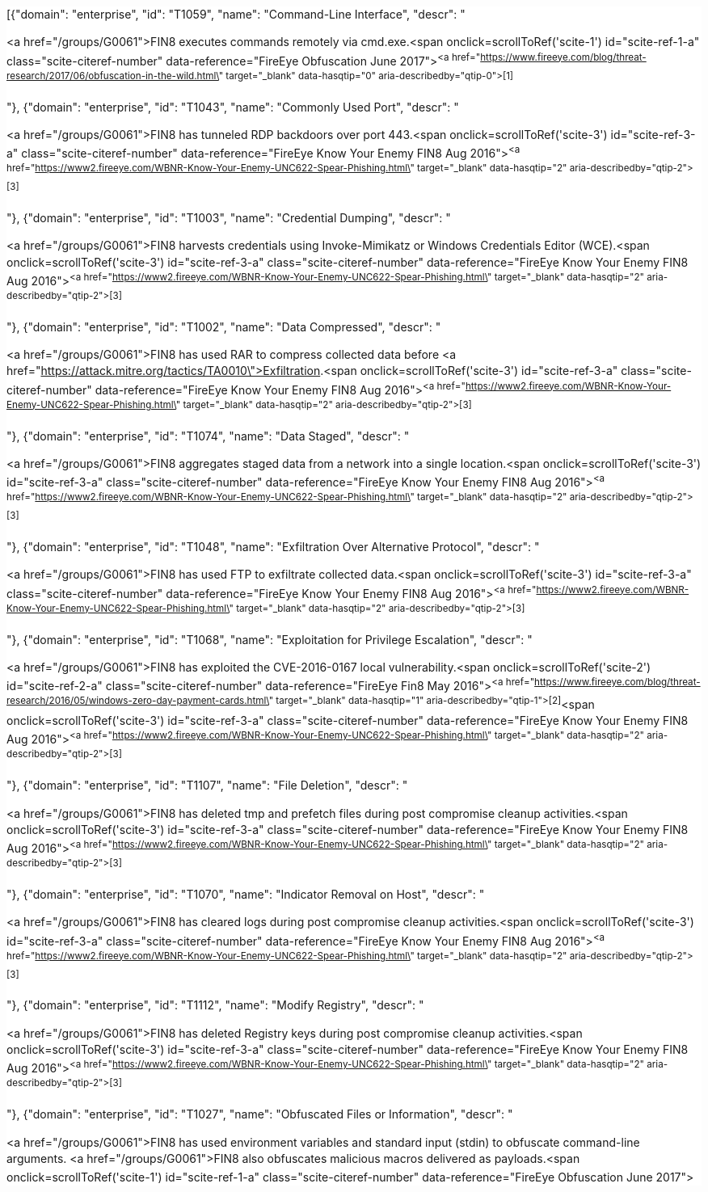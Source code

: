 [{"domain": "enterprise", "id": "T1059", "name": "Command-Line Interface", "descr": "<p><a href=\"/groups/G0061\">FIN8</a> executes commands remotely via cmd.exe.<span onclick=scrollToRef('scite-1') id=\"scite-ref-1-a\" class=\"scite-citeref-number\" data-reference=\"FireEye Obfuscation June 2017\"><sup><a href=\"https://www.fireeye.com/blog/threat-research/2017/06/obfuscation-in-the-wild.html\" target=\"_blank\" data-hasqtip=\"0\" aria-describedby=\"qtip-0\">[1]</a></sup></span></p>"}, {"domain": "enterprise", "id": "T1043", "name": "Commonly Used Port", "descr": "<p><a href=\"/groups/G0061\">FIN8</a> has tunneled RDP backdoors over port 443.<span onclick=scrollToRef('scite-3') id=\"scite-ref-3-a\" class=\"scite-citeref-number\" data-reference=\"FireEye Know Your Enemy FIN8 Aug 2016\"><sup><a href=\"https://www2.fireeye.com/WBNR-Know-Your-Enemy-UNC622-Spear-Phishing.html\" target=\"_blank\" data-hasqtip=\"2\" aria-describedby=\"qtip-2\">[3]</a></sup></span></p>"}, {"domain": "enterprise", "id": "T1003", "name": "Credential Dumping", "descr": "<p><a href=\"/groups/G0061\">FIN8</a> harvests credentials using Invoke-Mimikatz or Windows Credentials Editor (WCE).<span onclick=scrollToRef('scite-3') id=\"scite-ref-3-a\" class=\"scite-citeref-number\" data-reference=\"FireEye Know Your Enemy FIN8 Aug 2016\"><sup><a href=\"https://www2.fireeye.com/WBNR-Know-Your-Enemy-UNC622-Spear-Phishing.html\" target=\"_blank\" data-hasqtip=\"2\" aria-describedby=\"qtip-2\">[3]</a></sup></span></p>"}, {"domain": "enterprise", "id": "T1002", "name": "Data Compressed", "descr": "<p><a href=\"/groups/G0061\">FIN8</a> has used RAR to compress collected data before <a href=\"https://attack.mitre.org/tactics/TA0010\">Exfiltration</a>.<span onclick=scrollToRef('scite-3') id=\"scite-ref-3-a\" class=\"scite-citeref-number\" data-reference=\"FireEye Know Your Enemy FIN8 Aug 2016\"><sup><a href=\"https://www2.fireeye.com/WBNR-Know-Your-Enemy-UNC622-Spear-Phishing.html\" target=\"_blank\" data-hasqtip=\"2\" aria-describedby=\"qtip-2\">[3]</a></sup></span></p>"}, {"domain": "enterprise", "id": "T1074", "name": "Data Staged", "descr": "<p><a href=\"/groups/G0061\">FIN8</a> aggregates staged data from a network into a single location.<span onclick=scrollToRef('scite-3') id=\"scite-ref-3-a\" class=\"scite-citeref-number\" data-reference=\"FireEye Know Your Enemy FIN8 Aug 2016\"><sup><a href=\"https://www2.fireeye.com/WBNR-Know-Your-Enemy-UNC622-Spear-Phishing.html\" target=\"_blank\" data-hasqtip=\"2\" aria-describedby=\"qtip-2\">[3]</a></sup></span></p>"}, {"domain": "enterprise", "id": "T1048", "name": "Exfiltration Over Alternative Protocol", "descr": "<p><a href=\"/groups/G0061\">FIN8</a> has used FTP to exfiltrate collected data.<span onclick=scrollToRef('scite-3') id=\"scite-ref-3-a\" class=\"scite-citeref-number\" data-reference=\"FireEye Know Your Enemy FIN8 Aug 2016\"><sup><a href=\"https://www2.fireeye.com/WBNR-Know-Your-Enemy-UNC622-Spear-Phishing.html\" target=\"_blank\" data-hasqtip=\"2\" aria-describedby=\"qtip-2\">[3]</a></sup></span></p>"}, {"domain": "enterprise", "id": "T1068", "name": "Exploitation for Privilege Escalation", "descr": "<p><a href=\"/groups/G0061\">FIN8</a> has exploited the CVE-2016-0167 local vulnerability.<span onclick=scrollToRef('scite-2') id=\"scite-ref-2-a\" class=\"scite-citeref-number\" data-reference=\"FireEye Fin8 May 2016\"><sup><a href=\"https://www.fireeye.com/blog/threat-research/2016/05/windows-zero-day-payment-cards.html\" target=\"_blank\" data-hasqtip=\"1\" aria-describedby=\"qtip-1\">[2]</a></sup></span><span onclick=scrollToRef('scite-3') id=\"scite-ref-3-a\" class=\"scite-citeref-number\" data-reference=\"FireEye Know Your Enemy FIN8 Aug 2016\"><sup><a href=\"https://www2.fireeye.com/WBNR-Know-Your-Enemy-UNC622-Spear-Phishing.html\" target=\"_blank\" data-hasqtip=\"2\" aria-describedby=\"qtip-2\">[3]</a></sup></span></p>"}, {"domain": "enterprise", "id": "T1107", "name": "File Deletion", "descr": "<p><a href=\"/groups/G0061\">FIN8</a> has deleted tmp and prefetch files during post compromise cleanup activities.<span onclick=scrollToRef('scite-3') id=\"scite-ref-3-a\" class=\"scite-citeref-number\" data-reference=\"FireEye Know Your Enemy FIN8 Aug 2016\"><sup><a href=\"https://www2.fireeye.com/WBNR-Know-Your-Enemy-UNC622-Spear-Phishing.html\" target=\"_blank\" data-hasqtip=\"2\" aria-describedby=\"qtip-2\">[3]</a></sup></span></p>"}, {"domain": "enterprise", "id": "T1070", "name": "Indicator Removal on Host", "descr": "<p><a href=\"/groups/G0061\">FIN8</a> has cleared logs during post compromise cleanup activities.<span onclick=scrollToRef('scite-3') id=\"scite-ref-3-a\" class=\"scite-citeref-number\" data-reference=\"FireEye Know Your Enemy FIN8 Aug 2016\"><sup><a href=\"https://www2.fireeye.com/WBNR-Know-Your-Enemy-UNC622-Spear-Phishing.html\" target=\"_blank\" data-hasqtip=\"2\" aria-describedby=\"qtip-2\">[3]</a></sup></span></p>"}, {"domain": "enterprise", "id": "T1112", "name": "Modify Registry", "descr": "<p><a href=\"/groups/G0061\">FIN8</a> has deleted Registry keys during post compromise cleanup activities.<span onclick=scrollToRef('scite-3') id=\"scite-ref-3-a\" class=\"scite-citeref-number\" data-reference=\"FireEye Know Your Enemy FIN8 Aug 2016\"><sup><a href=\"https://www2.fireeye.com/WBNR-Know-Your-Enemy-UNC622-Spear-Phishing.html\" target=\"_blank\" data-hasqtip=\"2\" aria-describedby=\"qtip-2\">[3]</a></sup></span></p>"}, {"domain": "enterprise", "id": "T1027", "name": "Obfuscated Files or Information", "descr": "<p><a href=\"/groups/G0061\">FIN8</a> has used environment variables and standard input (stdin) to obfuscate command-line arguments. <a href=\"/groups/G0061\">FIN8</a> also obfuscates malicious macros delivered as payloads.<span onclick=scrollToRef('scite-1') id=\"scite-ref-1-a\" class=\"scite-citeref-number\" data-reference=\"FireEye Obfuscation June 2017\"><sup>